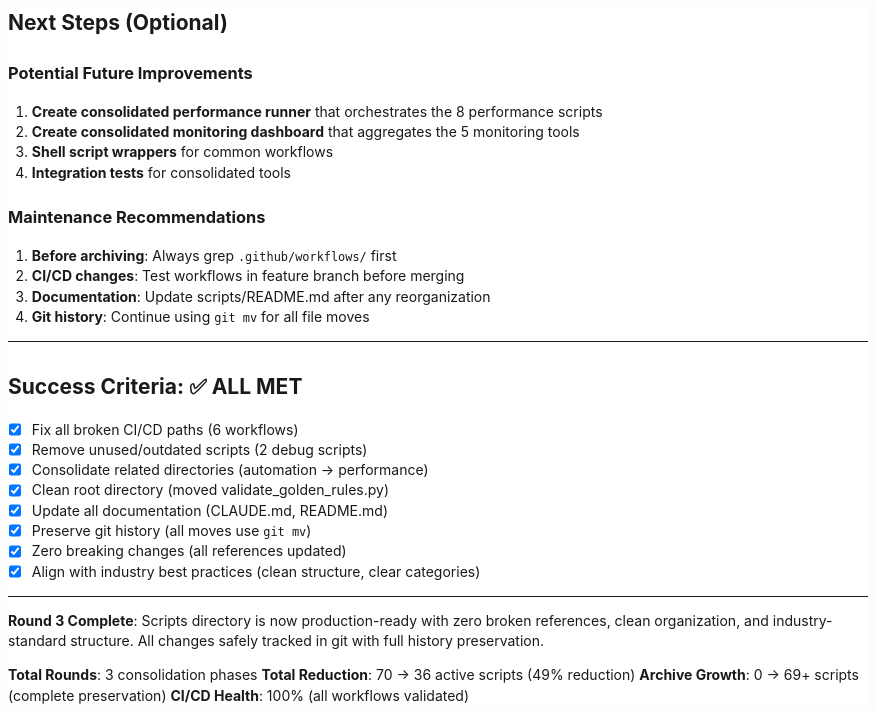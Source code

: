 
## Next Steps (Optional)

### Potential Future Improvements
1. **Create consolidated performance runner** that orchestrates the 8 performance scripts
2. **Create consolidated monitoring dashboard** that aggregates the 5 monitoring tools
3. **Shell script wrappers** for common workflows
4. **Integration tests** for consolidated tools

### Maintenance Recommendations
1. **Before archiving**: Always grep `.github/workflows/` first
2. **CI/CD changes**: Test workflows in feature branch before merging
3. **Documentation**: Update scripts/README.md after any reorganization
4. **Git history**: Continue using `git mv` for all file moves

---

## Success Criteria: ✅ ALL MET

- [x] Fix all broken CI/CD paths (6 workflows)
- [x] Remove unused/outdated scripts (2 debug scripts)
- [x] Consolidate related directories (automation → performance)
- [x] Clean root directory (moved validate_golden_rules.py)
- [x] Update all documentation (CLAUDE.md, README.md)
- [x] Preserve git history (all moves use `git mv`)
- [x] Zero breaking changes (all references updated)
- [x] Align with industry best practices (clean structure, clear categories)

---

**Round 3 Complete**: Scripts directory is now production-ready with zero broken references, clean organization, and industry-standard structure. All changes safely tracked in git with full history preservation.

**Total Rounds**: 3 consolidation phases
**Total Reduction**: 70 → 36 active scripts (49% reduction)
**Archive Growth**: 0 → 69+ scripts (complete preservation)
**CI/CD Health**: 100% (all workflows validated)
